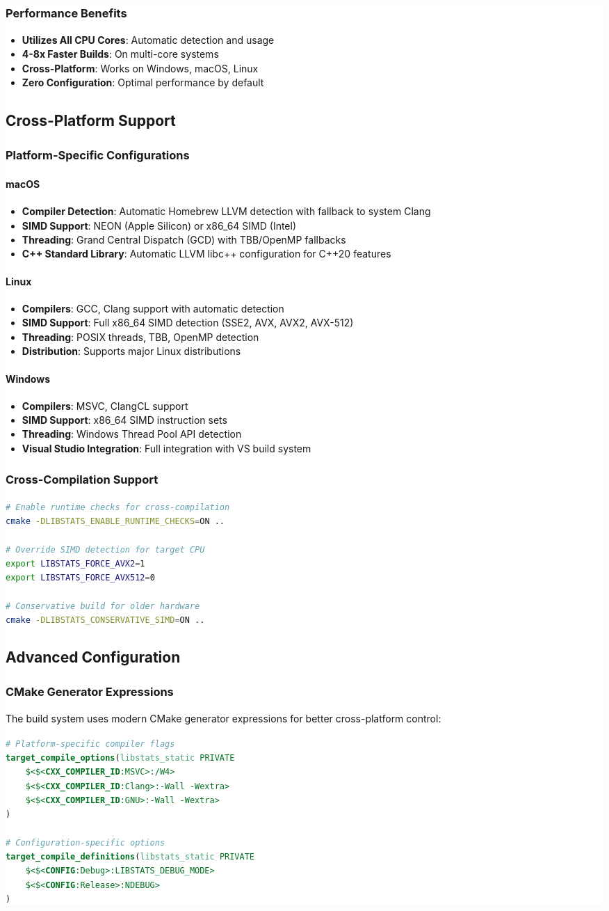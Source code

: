 ### Performance Benefits

- **Utilizes All CPU Cores**: Automatic detection and usage
- **4-8x Faster Builds**: On multi-core systems
- **Cross-Platform**: Works on Windows, macOS, Linux
- **Zero Configuration**: Optimal performance by default

## Cross-Platform Support

### Platform-Specific Configurations

#### macOS
- **Compiler Detection**: Automatic Homebrew LLVM detection with fallback to system Clang
- **SIMD Support**: NEON (Apple Silicon) or x86_64 SIMD (Intel)
- **Threading**: Grand Central Dispatch (GCD) with TBB/OpenMP fallbacks
- **C++ Standard Library**: Automatic LLVM libc++ configuration for C++20 features

#### Linux
- **Compilers**: GCC, Clang support with automatic detection
- **SIMD Support**: Full x86_64 SIMD detection (SSE2, AVX, AVX2, AVX-512)
- **Threading**: POSIX threads, TBB, OpenMP detection
- **Distribution**: Supports major Linux distributions

#### Windows  
- **Compilers**: MSVC, ClangCL support
- **SIMD Support**: x86_64 SIMD instruction sets
- **Threading**: Windows Thread Pool API detection
- **Visual Studio Integration**: Full integration with VS build system

### Cross-Compilation Support

```bash
# Enable runtime checks for cross-compilation
cmake -DLIBSTATS_ENABLE_RUNTIME_CHECKS=ON ..

# Override SIMD detection for target CPU
export LIBSTATS_FORCE_AVX2=1
export LIBSTATS_FORCE_AVX512=0

# Conservative build for older hardware
cmake -DLIBSTATS_CONSERVATIVE_SIMD=ON ..
```

## Advanced Configuration

### CMake Generator Expressions

The build system uses modern CMake generator expressions for better cross-platform control:

```cmake
# Platform-specific compiler flags
target_compile_options(libstats_static PRIVATE
    $<$<CXX_COMPILER_ID:MSVC>:/W4>
    $<$<CXX_COMPILER_ID:Clang>:-Wall -Wextra>
    $<$<CXX_COMPILER_ID:GNU>:-Wall -Wextra>
)

# Configuration-specific options
target_compile_definitions(libstats_static PRIVATE
    $<$<CONFIG:Debug>:LIBSTATS_DEBUG_MODE>
    $<$<CONFIG:Release>:NDEBUG>
)
```
